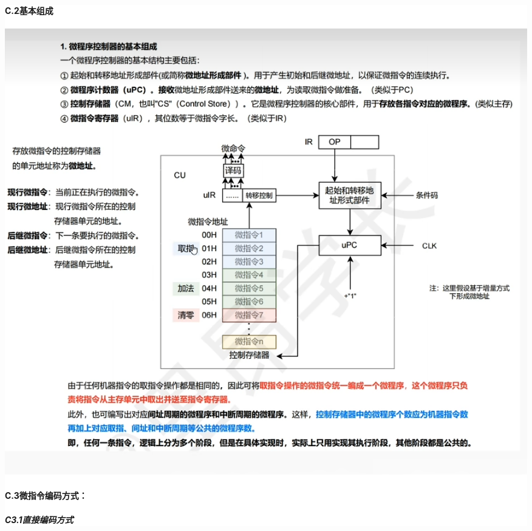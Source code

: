 #### C.2基本组成

![image-20241213125141844](./assets/image-20241213125141844.png)

#### C.3微指令编码方式：

##### C3.1直接编码方式
